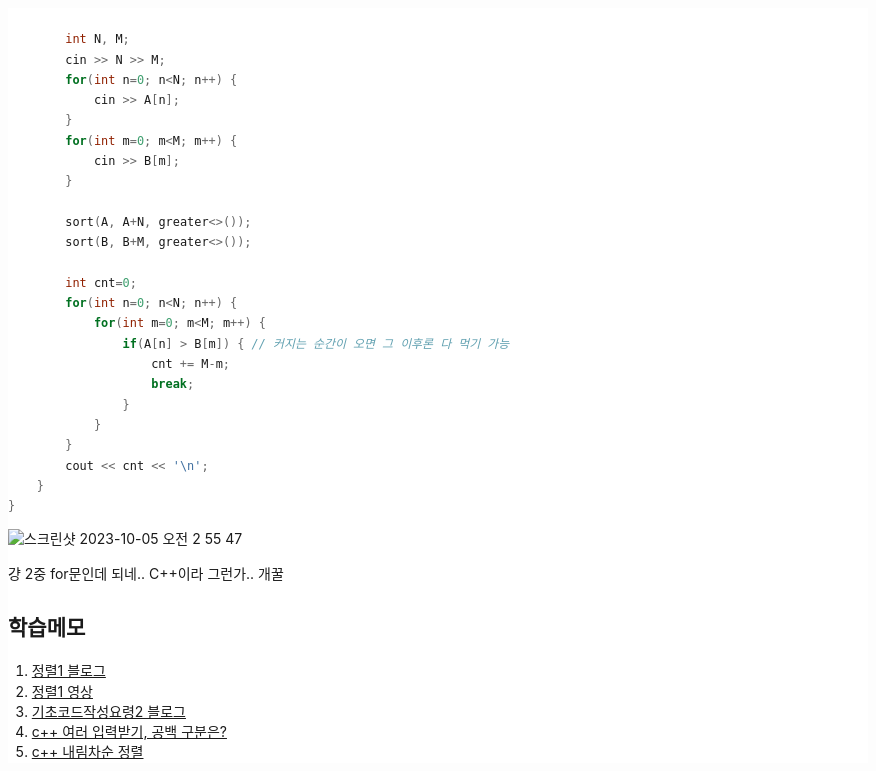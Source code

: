 ```cpp

        int N, M;
        cin >> N >> M;
        for(int n=0; n<N; n++) {
            cin >> A[n];
        }
        for(int m=0; m<M; m++) {
            cin >> B[m];
        }

        sort(A, A+N, greater<>());
        sort(B, B+M, greater<>());

        int cnt=0;
        for(int n=0; n<N; n++) {
            for(int m=0; m<M; m++) {
                if(A[n] > B[m]) { // 커지는 순간이 오면 그 이후론 다 먹기 가능
                    cnt += M-m;
                    break;
                }
            }
        }
        cout << cnt << '\n';
    }
}
```

![스크린샷 2023-10-05 오전 2 55 47](https://user-images.githubusercontent.com/138586629/272667176-bc2e9472-c1bc-4c4d-bd86-0647e6694852.png)


걍 2중 for문인데 되네.. C++이라 그런가.. 개꿀


## 학습메모

1. [정렬1 블로그](https://blog.encrypted.gg/955)
2. [정렬1 영상](https://www.youtube.com/watch?v=59fZkZO0Bo4&list=PLtqbFd2VIQv4O6D6l9HcD732hdrnYb6CY&index=15)
3. [기초코드작성요령2 블로그](https://blog.encrypted.gg/923)
4. [c++ 여러 입력받기, 공백 구분은?](https://dbstndi6316.tistory.com/33)
5. [c++ 내림차순 정렬](https://itguava.tistory.com/67)